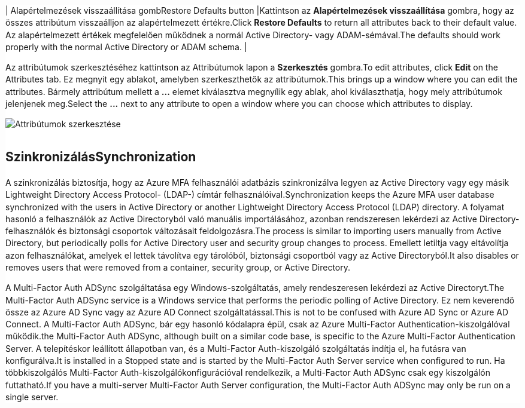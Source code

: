 | <span data-ttu-id="8e5e3-296">Alapértelmezések visszaállítása gomb</span><span class="sxs-lookup"><span data-stu-id="8e5e3-296">Restore Defaults button</span></span> |<span data-ttu-id="8e5e3-297">Kattintson az **Alapértelmezések visszaállítása** gombra, hogy az összes attribútum visszaálljon az alapértelmezett értékre.</span><span class="sxs-lookup"><span data-stu-id="8e5e3-297">Click **Restore Defaults** to return all attributes back to their default value.</span></span>  <span data-ttu-id="8e5e3-298">Az alapértelmezett értékek megfelelően működnek a normál Active Directory- vagy ADAM-sémával.</span><span class="sxs-lookup"><span data-stu-id="8e5e3-298">The defaults should work properly with the normal Active Directory or ADAM schema.</span></span> |

<span data-ttu-id="8e5e3-299">Az attribútumok szerkesztéséhez kattintson az Attribútumok lapon a **Szerkesztés** gombra.</span><span class="sxs-lookup"><span data-stu-id="8e5e3-299">To edit attributes, click **Edit** on the Attributes tab.</span></span>  <span data-ttu-id="8e5e3-300">Ez megnyit egy ablakot, amelyben szerkeszthetők az attribútumok.</span><span class="sxs-lookup"><span data-stu-id="8e5e3-300">This brings up a window where you can edit the attributes.</span></span> <span data-ttu-id="8e5e3-301">Bármely attribútum mellett a **...** elemet kiválasztva megnyílik egy ablak, ahol kiválaszthatja, hogy mely attribútumok jelenjenek meg.</span><span class="sxs-lookup"><span data-stu-id="8e5e3-301">Select the **...** next to any attribute to open a window where you can choose which attributes to display.</span></span>

![Attribútumok szerkesztése](./media/multi-factor-authentication-get-started-server-dirint/dirint4.png)

## <a name="synchronization"></a><span data-ttu-id="8e5e3-303">Szinkronizálás</span><span class="sxs-lookup"><span data-stu-id="8e5e3-303">Synchronization</span></span>
<span data-ttu-id="8e5e3-304">A szinkronizálás biztosítja, hogy az Azure MFA felhasználói adatbázis szinkronizálva legyen az Active Directory vagy egy másik Lightweight Directory Access Protocol- (LDAP-) címtár felhasználóival.</span><span class="sxs-lookup"><span data-stu-id="8e5e3-304">Synchronization keeps the Azure MFA user database synchronized with the users in Active Directory or another Lightweight Directory Access Protocol (LDAP) directory.</span></span> <span data-ttu-id="8e5e3-305">A folyamat hasonló a felhasználók az Active Directoryból való manuális importálásához, azonban rendszeresen lekérdezi az Active Directory-felhasználók és biztonsági csoportok változásait feldolgozásra.</span><span class="sxs-lookup"><span data-stu-id="8e5e3-305">The process is similar to importing users manually from Active Directory, but periodically polls for Active Directory user and security group changes to process.</span></span>  <span data-ttu-id="8e5e3-306">Emellett letiltja vagy eltávolítja azon felhasználókat, amelyek el lettek távolítva egy tárolóból, biztonsági csoportból vagy az Active Directoryból.</span><span class="sxs-lookup"><span data-stu-id="8e5e3-306">It also disables or removes users that were removed from a container, security group, or Active Directory.</span></span>

<span data-ttu-id="8e5e3-307">A Multi-Factor Auth ADSync szolgáltatása egy Windows-szolgáltatás, amely rendeszeresen lekérdezi az Active Directoryt.</span><span class="sxs-lookup"><span data-stu-id="8e5e3-307">The Multi-Factor Auth ADSync service is a Windows service that performs the periodic polling of Active Directory.</span></span>  <span data-ttu-id="8e5e3-308">Ez nem keverendő össze az Azure AD Sync vagy az Azure AD Connect szolgáltatással.</span><span class="sxs-lookup"><span data-stu-id="8e5e3-308">This is not to be confused with Azure AD Sync or Azure AD Connect.</span></span>  <span data-ttu-id="8e5e3-309">A Multi-Factor Auth ADSync, bár egy hasonló kódalapra épül, csak az Azure Multi-Factor Authentication-kiszolgálóval működik.</span><span class="sxs-lookup"><span data-stu-id="8e5e3-309">the Multi-Factor Auth ADSync, although built on a similar code base, is specific to the Azure Multi-Factor Authentication Server.</span></span>  <span data-ttu-id="8e5e3-310">A telepítéskor leállított állapotban van, és a Multi-Factor Auth-kiszolgáló szolgáltatás indítja el, ha futásra van konfigurálva.</span><span class="sxs-lookup"><span data-stu-id="8e5e3-310">It is installed in a Stopped state and is started by the Multi-Factor Auth Server service when configured to run.</span></span>  <span data-ttu-id="8e5e3-311">Ha többkiszolgálós Multi-Factor Auth-kiszolgálókonfigurációval rendelkezik, a Multi-Factor Auth ADSync csak egy kiszolgálón futtatható.</span><span class="sxs-lookup"><span data-stu-id="8e5e3-311">If you have a multi-server Multi-Factor Auth Server configuration, the Multi-Factor Auth ADSync may only be run on a single server.</span></span>

